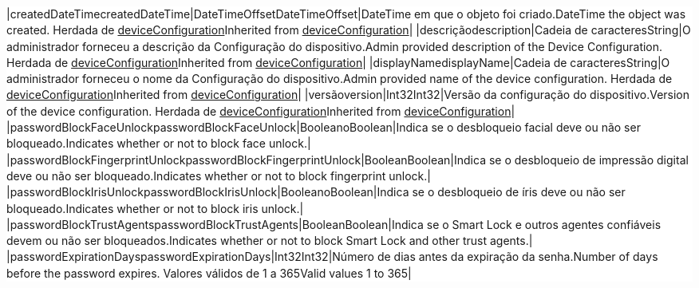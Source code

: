 |<span data-ttu-id="d8e29-164">createdDateTime</span><span class="sxs-lookup"><span data-stu-id="d8e29-164">createdDateTime</span></span>|<span data-ttu-id="d8e29-165">DateTimeOffset</span><span class="sxs-lookup"><span data-stu-id="d8e29-165">DateTimeOffset</span></span>|<span data-ttu-id="d8e29-166">DateTime em que o objeto foi criado.</span><span class="sxs-lookup"><span data-stu-id="d8e29-166">DateTime the object was created.</span></span> <span data-ttu-id="d8e29-167">Herdada de [deviceConfiguration](../resources/intune-shared-deviceconfiguration.md)</span><span class="sxs-lookup"><span data-stu-id="d8e29-167">Inherited from [deviceConfiguration](../resources/intune-shared-deviceconfiguration.md)</span></span>|
|<span data-ttu-id="d8e29-168">descrição</span><span class="sxs-lookup"><span data-stu-id="d8e29-168">description</span></span>|<span data-ttu-id="d8e29-169">Cadeia de caracteres</span><span class="sxs-lookup"><span data-stu-id="d8e29-169">String</span></span>|<span data-ttu-id="d8e29-170">O administrador forneceu a descrição da Configuração do dispositivo.</span><span class="sxs-lookup"><span data-stu-id="d8e29-170">Admin provided description of the Device Configuration.</span></span> <span data-ttu-id="d8e29-171">Herdada de [deviceConfiguration](../resources/intune-shared-deviceconfiguration.md)</span><span class="sxs-lookup"><span data-stu-id="d8e29-171">Inherited from [deviceConfiguration](../resources/intune-shared-deviceconfiguration.md)</span></span>|
|<span data-ttu-id="d8e29-172">displayName</span><span class="sxs-lookup"><span data-stu-id="d8e29-172">displayName</span></span>|<span data-ttu-id="d8e29-173">Cadeia de caracteres</span><span class="sxs-lookup"><span data-stu-id="d8e29-173">String</span></span>|<span data-ttu-id="d8e29-174">O administrador forneceu o nome da Configuração do dispositivo.</span><span class="sxs-lookup"><span data-stu-id="d8e29-174">Admin provided name of the device configuration.</span></span> <span data-ttu-id="d8e29-175">Herdada de [deviceConfiguration](../resources/intune-shared-deviceconfiguration.md)</span><span class="sxs-lookup"><span data-stu-id="d8e29-175">Inherited from [deviceConfiguration](../resources/intune-shared-deviceconfiguration.md)</span></span>|
|<span data-ttu-id="d8e29-176">versão</span><span class="sxs-lookup"><span data-stu-id="d8e29-176">version</span></span>|<span data-ttu-id="d8e29-177">Int32</span><span class="sxs-lookup"><span data-stu-id="d8e29-177">Int32</span></span>|<span data-ttu-id="d8e29-178">Versão da configuração do dispositivo.</span><span class="sxs-lookup"><span data-stu-id="d8e29-178">Version of the device configuration.</span></span> <span data-ttu-id="d8e29-179">Herdada de [deviceConfiguration](../resources/intune-shared-deviceconfiguration.md)</span><span class="sxs-lookup"><span data-stu-id="d8e29-179">Inherited from [deviceConfiguration](../resources/intune-shared-deviceconfiguration.md)</span></span>|
|<span data-ttu-id="d8e29-180">passwordBlockFaceUnlock</span><span class="sxs-lookup"><span data-stu-id="d8e29-180">passwordBlockFaceUnlock</span></span>|<span data-ttu-id="d8e29-181">Booleano</span><span class="sxs-lookup"><span data-stu-id="d8e29-181">Boolean</span></span>|<span data-ttu-id="d8e29-182">Indica se o desbloqueio facial deve ou não ser bloqueado.</span><span class="sxs-lookup"><span data-stu-id="d8e29-182">Indicates whether or not to block face unlock.</span></span>|
|<span data-ttu-id="d8e29-183">passwordBlockFingerprintUnlock</span><span class="sxs-lookup"><span data-stu-id="d8e29-183">passwordBlockFingerprintUnlock</span></span>|<span data-ttu-id="d8e29-184">Boolean</span><span class="sxs-lookup"><span data-stu-id="d8e29-184">Boolean</span></span>|<span data-ttu-id="d8e29-185">Indica se o desbloqueio de impressão digital deve ou não ser bloqueado.</span><span class="sxs-lookup"><span data-stu-id="d8e29-185">Indicates whether or not to block fingerprint unlock.</span></span>|
|<span data-ttu-id="d8e29-186">passwordBlockIrisUnlock</span><span class="sxs-lookup"><span data-stu-id="d8e29-186">passwordBlockIrisUnlock</span></span>|<span data-ttu-id="d8e29-187">Booleano</span><span class="sxs-lookup"><span data-stu-id="d8e29-187">Boolean</span></span>|<span data-ttu-id="d8e29-188">Indica se o desbloqueio de íris deve ou não ser bloqueado.</span><span class="sxs-lookup"><span data-stu-id="d8e29-188">Indicates whether or not to block iris unlock.</span></span>|
|<span data-ttu-id="d8e29-189">passwordBlockTrustAgents</span><span class="sxs-lookup"><span data-stu-id="d8e29-189">passwordBlockTrustAgents</span></span>|<span data-ttu-id="d8e29-190">Boolean</span><span class="sxs-lookup"><span data-stu-id="d8e29-190">Boolean</span></span>|<span data-ttu-id="d8e29-191">Indica se o Smart Lock e outros agentes confiáveis devem ou não ser bloqueados.</span><span class="sxs-lookup"><span data-stu-id="d8e29-191">Indicates whether or not to block Smart Lock and other trust agents.</span></span>|
|<span data-ttu-id="d8e29-192">passwordExpirationDays</span><span class="sxs-lookup"><span data-stu-id="d8e29-192">passwordExpirationDays</span></span>|<span data-ttu-id="d8e29-193">Int32</span><span class="sxs-lookup"><span data-stu-id="d8e29-193">Int32</span></span>|<span data-ttu-id="d8e29-194">Número de dias antes da expiração da senha.</span><span class="sxs-lookup"><span data-stu-id="d8e29-194">Number of days before the password expires.</span></span> <span data-ttu-id="d8e29-195">Valores válidos de 1 a 365</span><span class="sxs-lookup"><span data-stu-id="d8e29-195">Valid values 1 to 365</span></span>|